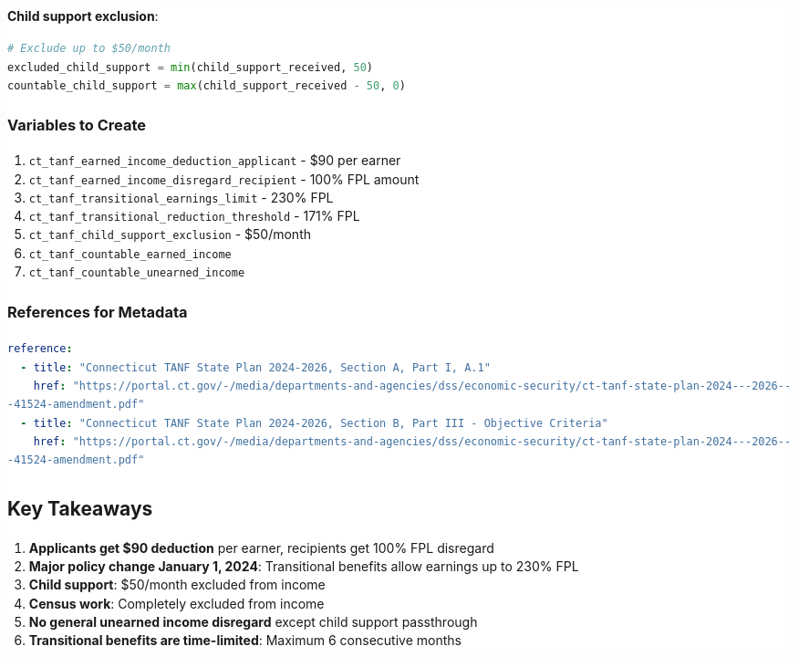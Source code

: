 **Child support exclusion**:
```python
# Exclude up to $50/month
excluded_child_support = min(child_support_received, 50)
countable_child_support = max(child_support_received - 50, 0)
```

### Variables to Create

1. `ct_tanf_earned_income_deduction_applicant` - $90 per earner
2. `ct_tanf_earned_income_disregard_recipient` - 100% FPL amount
3. `ct_tanf_transitional_earnings_limit` - 230% FPL
4. `ct_tanf_transitional_reduction_threshold` - 171% FPL
5. `ct_tanf_child_support_exclusion` - $50/month
6. `ct_tanf_countable_earned_income`
7. `ct_tanf_countable_unearned_income`

### References for Metadata

```yaml
reference:
  - title: "Connecticut TANF State Plan 2024-2026, Section A, Part I, A.1"
    href: "https://portal.ct.gov/-/media/departments-and-agencies/dss/economic-security/ct-tanf-state-plan-2024---2026---41524-amendment.pdf"
  - title: "Connecticut TANF State Plan 2024-2026, Section B, Part III - Objective Criteria"
    href: "https://portal.ct.gov/-/media/departments-and-agencies/dss/economic-security/ct-tanf-state-plan-2024---2026---41524-amendment.pdf"
```

## Key Takeaways

1. **Applicants get $90 deduction** per earner, recipients get 100% FPL disregard
2. **Major policy change January 1, 2024**: Transitional benefits allow earnings up to 230% FPL
3. **Child support**: $50/month excluded from income
4. **Census work**: Completely excluded from income
5. **No general unearned income disregard** except child support passthrough
6. **Transitional benefits are time-limited**: Maximum 6 consecutive months

